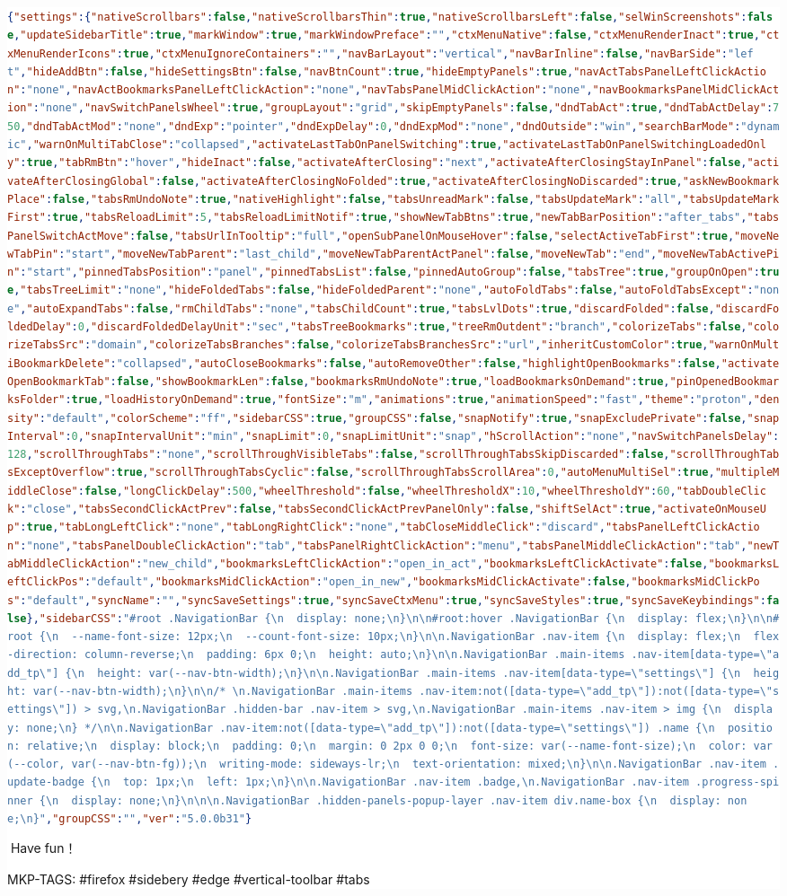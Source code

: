 ```json
{"settings":{"nativeScrollbars":false,"nativeScrollbarsThin":true,"nativeScrollbarsLeft":false,"selWinScreenshots":false,"updateSidebarTitle":true,"markWindow":true,"markWindowPreface":"‌‌‌​‌‌​‍‌‌​‌​‍‌‌‌​‌​‌‍‌​‍‌‍‍","ctxMenuNative":false,"ctxMenuRenderInact":true,"ctxMenuRenderIcons":true,"ctxMenuIgnoreContainers":"","navBarLayout":"vertical","navBarInline":false,"navBarSide":"left","hideAddBtn":false,"hideSettingsBtn":false,"navBtnCount":true,"hideEmptyPanels":true,"navActTabsPanelLeftClickAction":"none","navActBookmarksPanelLeftClickAction":"none","navTabsPanelMidClickAction":"none","navBookmarksPanelMidClickAction":"none","navSwitchPanelsWheel":true,"groupLayout":"grid","skipEmptyPanels":false,"dndTabAct":true,"dndTabActDelay":750,"dndTabActMod":"none","dndExp":"pointer","dndExpDelay":0,"dndExpMod":"none","dndOutside":"win","searchBarMode":"dynamic","warnOnMultiTabClose":"collapsed","activateLastTabOnPanelSwitching":true,"activateLastTabOnPanelSwitchingLoadedOnly":true,"tabRmBtn":"hover","hideInact":false,"activateAfterClosing":"next","activateAfterClosingStayInPanel":false,"activateAfterClosingGlobal":false,"activateAfterClosingNoFolded":true,"activateAfterClosingNoDiscarded":true,"askNewBookmarkPlace":false,"tabsRmUndoNote":true,"nativeHighlight":false,"tabsUnreadMark":false,"tabsUpdateMark":"all","tabsUpdateMarkFirst":true,"tabsReloadLimit":5,"tabsReloadLimitNotif":true,"showNewTabBtns":true,"newTabBarPosition":"after_tabs","tabsPanelSwitchActMove":false,"tabsUrlInTooltip":"full","openSubPanelOnMouseHover":false,"selectActiveTabFirst":true,"moveNewTabPin":"start","moveNewTabParent":"last_child","moveNewTabParentActPanel":false,"moveNewTab":"end","moveNewTabActivePin":"start","pinnedTabsPosition":"panel","pinnedTabsList":false,"pinnedAutoGroup":false,"tabsTree":true,"groupOnOpen":true,"tabsTreeLimit":"none","hideFoldedTabs":false,"hideFoldedParent":"none","autoFoldTabs":false,"autoFoldTabsExcept":"none","autoExpandTabs":false,"rmChildTabs":"none","tabsChildCount":true,"tabsLvlDots":true,"discardFolded":false,"discardFoldedDelay":0,"discardFoldedDelayUnit":"sec","tabsTreeBookmarks":true,"treeRmOutdent":"branch","colorizeTabs":false,"colorizeTabsSrc":"domain","colorizeTabsBranches":false,"colorizeTabsBranchesSrc":"url","inheritCustomColor":true,"warnOnMultiBookmarkDelete":"collapsed","autoCloseBookmarks":false,"autoRemoveOther":false,"highlightOpenBookmarks":false,"activateOpenBookmarkTab":false,"showBookmarkLen":false,"bookmarksRmUndoNote":true,"loadBookmarksOnDemand":true,"pinOpenedBookmarksFolder":true,"loadHistoryOnDemand":true,"fontSize":"m","animations":true,"animationSpeed":"fast","theme":"proton","density":"default","colorScheme":"ff","sidebarCSS":true,"groupCSS":false,"snapNotify":true,"snapExcludePrivate":false,"snapInterval":0,"snapIntervalUnit":"min","snapLimit":0,"snapLimitUnit":"snap","hScrollAction":"none","navSwitchPanelsDelay":128,"scrollThroughTabs":"none","scrollThroughVisibleTabs":false,"scrollThroughTabsSkipDiscarded":false,"scrollThroughTabsExceptOverflow":true,"scrollThroughTabsCyclic":false,"scrollThroughTabsScrollArea":0,"autoMenuMultiSel":true,"multipleMiddleClose":false,"longClickDelay":500,"wheelThreshold":false,"wheelThresholdX":10,"wheelThresholdY":60,"tabDoubleClick":"close","tabsSecondClickActPrev":false,"tabsSecondClickActPrevPanelOnly":false,"shiftSelAct":true,"activateOnMouseUp":true,"tabLongLeftClick":"none","tabLongRightClick":"none","tabCloseMiddleClick":"discard","tabsPanelLeftClickAction":"none","tabsPanelDoubleClickAction":"tab","tabsPanelRightClickAction":"menu","tabsPanelMiddleClickAction":"tab","newTabMiddleClickAction":"new_child","bookmarksLeftClickAction":"open_in_act","bookmarksLeftClickActivate":false,"bookmarksLeftClickPos":"default","bookmarksMidClickAction":"open_in_new","bookmarksMidClickActivate":false,"bookmarksMidClickPos":"default","syncName":"","syncSaveSettings":true,"syncSaveCtxMenu":true,"syncSaveStyles":true,"syncSaveKeybindings":false},"sidebarCSS":"#root .NavigationBar {\n  display: none;\n}\n\n#root:hover .NavigationBar {\n  display: flex;\n}\n\n#root {\n  --name-font-size: 12px;\n  --count-font-size: 10px;\n}\n\n.NavigationBar .nav-item {\n  display: flex;\n  flex-direction: column-reverse;\n  padding: 6px 0;\n  height: auto;\n}\n\n.NavigationBar .main-items .nav-item[data-type=\"add_tp\"] {\n  height: var(--nav-btn-width);\n}\n\n.NavigationBar .main-items .nav-item[data-type=\"settings\"] {\n  height: var(--nav-btn-width);\n}\n\n/* \n.NavigationBar .main-items .nav-item:not([data-type=\"add_tp\"]):not([data-type=\"settings\"]) > svg,\n.NavigationBar .hidden-bar .nav-item > svg,\n.NavigationBar .main-items .nav-item > img {\n  display: none;\n} */\n\n.NavigationBar .nav-item:not([data-type=\"add_tp\"]):not([data-type=\"settings\"]) .name {\n  position: relative;\n  display: block;\n  padding: 0;\n  margin: 0 2px 0 0;\n  font-size: var(--name-font-size);\n  color: var(--color, var(--nav-btn-fg));\n  writing-mode: sideways-lr;\n  text-orientation: mixed;\n}\n\n.NavigationBar .nav-item .update-badge {\n  top: 1px;\n  left: 1px;\n}\n\n.NavigationBar .nav-item .badge,\n.NavigationBar .nav-item .progress-spinner {\n  display: none;\n}\n\n\n.NavigationBar .hidden-panels-popup-layer .nav-item div.name-box {\n  display: none;\n}","groupCSS":"","ver":"5.0.0b31"}
```



​						Have fun！







MKP-TAGS: #firefox #sidebery #edge #vertical-toolbar #tabs
